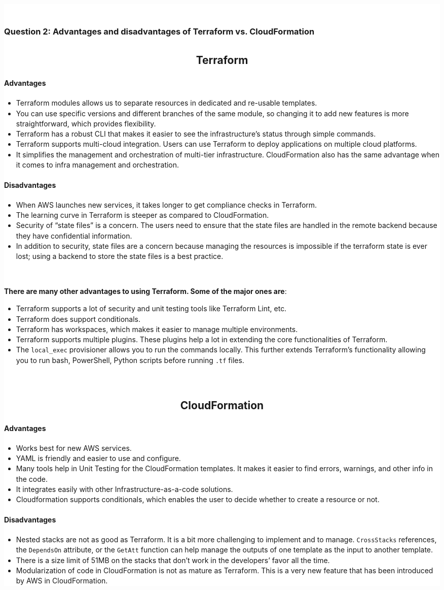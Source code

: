 <br/>

### Question 2: Advantages and disadvantages of Terraform vs. CloudFormation
<h2 align="center">Terraform</h2>

#### Advantages
- Terraform modules allows us to separate resources in dedicated and re-usable templates.
- You can use specific versions and different branches of the same module, so changing it to add new features is more straightforward, which provides flexibility.
- Terraform has a robust CLI that makes it easier to see the infrastructure’s status through simple commands.
- Terraform supports multi-cloud integration. Users can use Terraform to deploy applications on multiple cloud platforms.
- It simplifies the management and orchestration of multi-tier infrastructure. CloudFormation also has the same advantage when it comes to infra management and orchestration.

#### Disadvantages
- When AWS launches new services, it takes longer to get compliance checks in Terraform.
- The learning curve in Terraform is steeper as compared to CloudFormation.
- Security of “state files” is a concern. The users need to ensure that the state files are handled in the remote backend because they have confidential information.
- In addition to security, state files are a concern because managing the resources is impossible if the terraform state is ever lost; using a backend to store the state files is a best practice.

<br/>

**There are many other advantages to using Terraform. Some of the major ones are**:
- Terraform supports a lot of security and unit testing tools like Terraform Lint, etc.
- Terraform does support conditionals.
- Terraform has workspaces, which makes it easier to manage multiple environments.
- Terraform supports multiple plugins. These plugins help a lot in extending the core functionalities of Terraform.
- The `local_exec` provisioner allows you to run the commands locally. This further extends Terraform’s functionality allowing you to run bash, PowerShell, Python scripts before running `.tf` files.

<br/>
<h2 align="center">CloudFormation</h2>

#### Advantages
- Works best for new AWS services.
- YAML is friendly and easier to use and configure.
- Many tools help in Unit Testing for the CloudFormation templates. It makes it easier to find errors, warnings, and other info in the code.
- It integrates easily with other Infrastructure-as-a-code solutions.
- Cloudformation supports conditionals, which enables the user to decide whether to create a resource or not.

#### Disadvantages
- Nested stacks are not as good as Terraform. It is a bit more challenging to implement and to manage. `CrossStacks` references, the `DependsOn` attribute, or the `GetAtt` function can help manage the outputs of one template as the input to another template.
- There is a size limit of 51MB on the stacks that don’t work in the developers’ favor all the time.
- Modularization of code in CloudFormation is not as mature as Terraform. This is a very new feature that has been introduced by AWS in CloudFormation.
